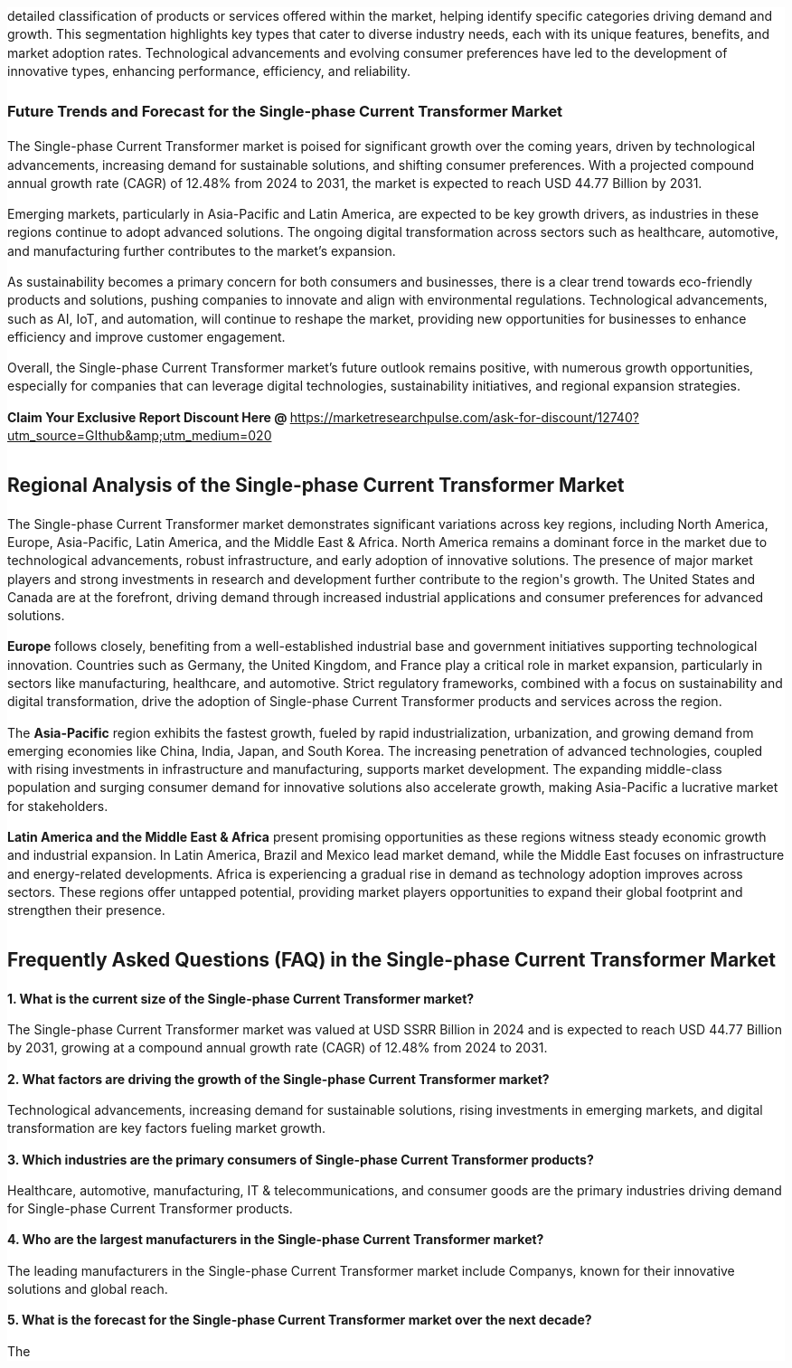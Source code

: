 detailed classification of products or services offered within the market, helping identify specific categories driving demand and growth. This segmentation highlights key types that cater to diverse industry needs, each with its unique features, benefits, and market adoption rates. Technological advancements and evolving consumer preferences have led to the development of innovative types, enhancing performance, efficiency, and reliability.</p><h3>Future Trends and Forecast for the Single-phase Current Transformer Market</h3><p>The Single-phase Current Transformer market is poised for significant growth over the coming years, driven by technological advancements, increasing demand for sustainable solutions, and shifting consumer preferences. With a projected compound annual growth rate (CAGR) of 12.48% from 2024 to 2031, the market is expected to reach USD 44.77 Billion by 2031.</p><p>Emerging markets, particularly in Asia-Pacific and Latin America, are expected to be key growth drivers, as industries in these regions continue to adopt advanced solutions. The ongoing digital transformation across sectors such as healthcare, automotive, and manufacturing further contributes to the market&rsquo;s expansion.</p><p>As sustainability becomes a primary concern for both consumers and businesses, there is a clear trend towards eco-friendly products and solutions, pushing companies to innovate and align with environmental regulations. Technological advancements, such as AI, IoT, and automation, will continue to reshape the market, providing new opportunities for businesses to enhance efficiency and improve customer engagement.</p><p>Overall, the Single-phase Current Transformer market&rsquo;s future outlook remains positive, with numerous growth opportunities, especially for companies that can leverage digital technologies, sustainability initiatives, and regional expansion strategies.</p><p><strong>Claim Your Exclusive Report Discount Here @ </strong><a href="https://marketresearchpulse.com/ask-for-discount/12740?utm_source=GIthub&amp;utm_medium=020">https://marketresearchpulse.com/ask-for-discount/12740?utm_source=GIthub&amp;utm_medium=020</a></p><h2><strong>Regional Analysis of the Single-phase Current Transformer Market</strong></h2><p>The Single-phase Current Transformer market demonstrates significant variations across key regions, including North America, Europe, Asia-Pacific, Latin America, and the Middle East &amp; Africa. North America remains a dominant force in the market due to technological advancements, robust infrastructure, and early adoption of innovative solutions. The presence of major market players and strong investments in research and development further contribute to the region's growth. The United States and Canada are at the forefront, driving demand through increased industrial applications and consumer preferences for advanced solutions.</p><p><strong>Europe</strong> follows closely, benefiting from a well-established industrial base and government initiatives supporting technological innovation. Countries such as Germany, the United Kingdom, and France play a critical role in market expansion, particularly in sectors like manufacturing, healthcare, and automotive. Strict regulatory frameworks, combined with a focus on sustainability and digital transformation, drive the adoption of Single-phase Current Transformer products and services across the region.</p><p>The <strong>Asia-Pacific</strong> region exhibits the fastest growth, fueled by rapid industrialization, urbanization, and growing demand from emerging economies like China, India, Japan, and South Korea. The increasing penetration of advanced technologies, coupled with rising investments in infrastructure and manufacturing, supports market development. The expanding middle-class population and surging consumer demand for innovative solutions also accelerate growth, making Asia-Pacific a lucrative market for stakeholders.</p><p><strong>Latin America and the Middle East &amp; Africa</strong> present promising opportunities as these regions witness steady economic growth and industrial expansion. In Latin America, Brazil and Mexico lead market demand, while the Middle East focuses on infrastructure and energy-related developments. Africa is experiencing a gradual rise in demand as technology adoption improves across sectors. These regions offer untapped potential, providing market players opportunities to expand their global footprint and strengthen their presence.</p><h2><strong>Frequently Asked Questions (FAQ) in the Single-phase Current Transformer Market</strong></h2><p><strong>1. What is the current size of the Single-phase Current Transformer market?</strong></p><p>The Single-phase Current Transformer market was valued at USD SSRR Billion in 2024 and is expected to reach USD 44.77 Billion by 2031, growing at a compound annual growth rate (CAGR) of 12.48% from 2024 to 2031.</p><p><strong>2. What factors are driving the growth of the Single-phase Current Transformer market?</strong></p><p>Technological advancements, increasing demand for sustainable solutions, rising investments in emerging markets, and digital transformation are key factors fueling market growth.</p><p><strong>3. Which industries are the primary consumers of Single-phase Current Transformer products?</strong></p><p>Healthcare, automotive, manufacturing, IT &amp; telecommunications, and consumer goods are the primary industries driving demand for Single-phase Current Transformer products.</p><p><strong>4. Who are the largest manufacturers in the Single-phase Current Transformer market?</strong></p><p>The leading manufacturers in the Single-phase Current Transformer market include Companys, known for their innovative solutions and global reach.</p><p><strong>5. What is the forecast for the Single-phase Current Transformer market over the next decade?</strong></p><p>The